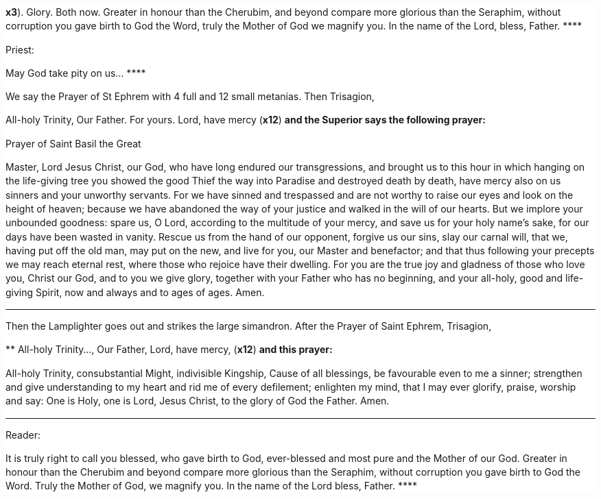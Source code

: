 **x3**). Glory. Both now. Greater in honour than the Cherubim, and
beyond compare more glorious than the Seraphim, without corruption you
gave birth to God the Word, truly the Mother of God we magnify you. In
the name of the Lord, bless, Father. ****

Priest:

May God take pity on us… ****

We say the Prayer of St Ephrem with 4 full and 12 small metanias. Then
Trisagion,

All-holy Trinity, Our Father. For yours. Lord, have mercy (**x12**)
**and the Superior says the following prayer:**

Prayer of Saint Basil the Great

Master, Lord Jesus Christ, our God, who have long endured our
transgressions, and brought us to this hour in which hanging on the
life-giving tree you showed the good Thief the way into Paradise and
destroyed death by death, have mercy also on us sinners and your
unworthy servants. For we have sinned and trespassed and are not worthy
to raise our eyes and look on the height of heaven; because we have
abandoned the way of your justice and walked in the will of our hearts.
But we implore your unbounded goodness: spare us, O Lord, according to
the multitude of your mercy, and save us for your holy name’s sake, for
our days have been wasted in vanity. Rescue us from the hand of our
opponent, forgive us our sins, slay our carnal will, that we, having put
off the old man, may put on the new, and live for you, our Master and
benefactor; and that thus following your precepts we may reach eternal
rest, where those who rejoice have their dwelling. For you are the true
joy and gladness of those who love you, Christ our God, and to you we
give glory, together with your Father who has no beginning, and your
all-holy, good and life-giving Spirit, now and always and to ages of
ages. Amen.

****

Then the Lamplighter goes out and strikes the large simandron. After the
Prayer of Saint Ephrem, Trisagion,

** All-holy Trinity…, Our Father, Lord, have mercy, (**x12**) **and this
prayer:**

All-holy Trinity, consubstantial Might, indivisible Kingship, Cause of
all blessings, be favourable even to me a sinner; strengthen and give
understanding to my heart and rid me of every defilement; enlighten my
mind, that I may ever glorify, praise, worship and say: One is Holy, one
is Lord, Jesus Christ, to the glory of God the Father. Amen.

****

Reader:

It is truly right to call you blessed, who gave birth to God,
ever-blessed and most pure and the Mother of our God. Greater in honour
than the Cherubim and beyond compare more glorious than the Seraphim,
without corruption you gave birth to God the Word. Truly the Mother of
God, we magnify you. In the name of the Lord bless, Father. ****
